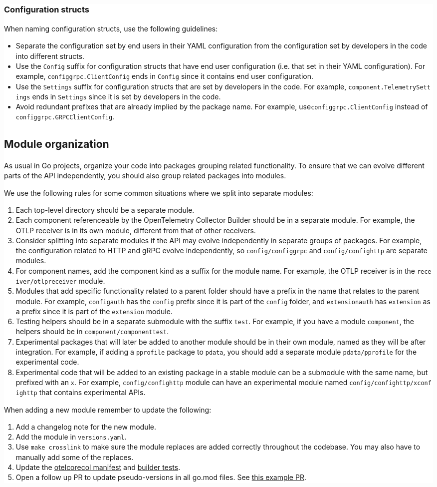 ### Configuration structs

When naming configuration structs, use the following guidelines:

- Separate the configuration set by end users in their YAML configuration from the configuration set by developers in the code into different structs.
- Use the `Config` suffix for configuration structs that have end user configuration (i.e. that set in their YAML configuration). For example, `configgrpc.ClientConfig` ends in `Config` since it contains end user configuration.
- Use the `Settings` suffix for configuration structs that are set by developers in the code. For example, `component.TelemetrySettings` ends in `Settings` since it is set by developers in the code.
- Avoid redundant prefixes that are already implied by the package name. For example, use`configgrpc.ClientConfig` instead of `configgrpc.GRPCClientConfig`.

## Module organization

As usual in Go projects, organize your code into packages grouping related functionality. To ensure
that we can evolve different parts of the API independently, you should also group related packages
into modules.

We use the following rules for some common situations where we split into separate modules:
1. Each top-level directory should be a separate module.
1. Each component referenceable by the OpenTelemetry Collector Builder should be in a separate
   module. For example, the OTLP receiver is in its own module, different from that of other
   receivers.
1. Consider splitting into separate modules if the API may evolve independently in separate groups
   of packages. For example, the configuration related to HTTP and gRPC evolve independently, so
   `config/configgrpc` and `config/confighttp` are separate modules.
1. For component names, add the component kind as a suffix for the module name. For example, the
   OTLP receiver is in the `receiver/otlpreceiver` module.
1. Modules that add specific functionality related to a parent folder should have a prefix in the
   name that relates to the parent module. For example, `configauth` has the `config` prefix since
   it is part of the `config` folder, and `extensionauth` has `extension` as a prefix since it is
   part of the `extension` module.
1. Testing helpers should be in a separate submodule with the suffix `test`. For example, if you
   have a module `component`, the helpers should be in `component/componenttest`.
1. Experimental packages that will later be added to another module should be in their own module,
   named as they will be after integration. For example, if adding a `pprofile` package to `pdata`,
   you should add a separate module `pdata/pprofile` for the experimental code.
1. Experimental code that will be added to an existing package in a stable module can be a submodule
   with the same name, but prefixed with an `x`. For example, `config/confighttp` module can have an
   experimental module named `config/confighttp/xconfighttp` that contains experimental APIs.

When adding a new module remember to update the following:
1. Add a changelog note for the new module.
1. Add the module in `versions.yaml`.
1. Use `make crosslink` to make sure the module replaces are added correctly throughout the
   codebase. You may also have to manually add some of the replaces.
1. Update the [otelcorecol
   manifest](https://github.com/open-telemetry/opentelemetry-collector/blob/main/cmd/otelcorecol/builder-config.yaml)
   and [builder
   tests](https://github.com/open-telemetry/opentelemetry-collector/blob/main/cmd/builder/internal/builder/main_test.go).
1. Open a follow up PR to update pseudo-versions in all go.mod files. See [this example
   PR](https://github.com/open-telemetry/opentelemetry-collector/pull/11668).
